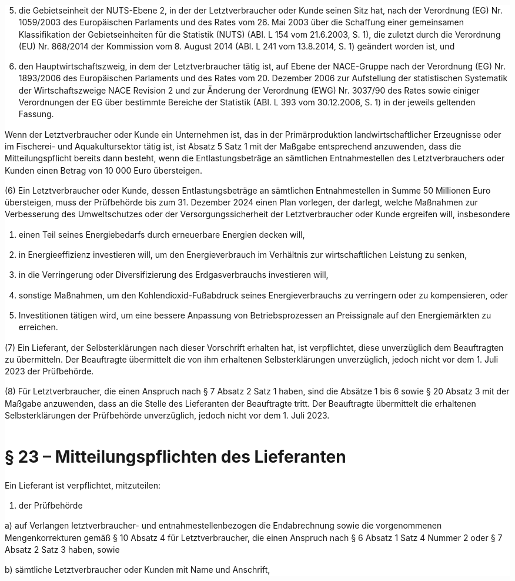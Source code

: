 5. die Gebietseinheit der NUTS-Ebene 2, in der der Letztverbraucher oder Kunde seinen Sitz hat, nach der Verordnung (EG) Nr. 1059/2003 des Europäischen Parlaments und des Rates vom 26. Mai 2003 über die Schaffung einer gemeinsamen Klassifikation der Gebietseinheiten für die Statistik (NUTS) (ABl. L 154 vom 21.6.2003, S. 1), die zuletzt durch die Verordnung (EU) Nr. 868/2014 der Kommission vom 8. August 2014 (ABl. L 241 vom 13.8.2014, S. 1) geändert worden ist, und

6. den Hauptwirtschaftszweig, in dem der Letztverbraucher tätig ist, auf Ebene der NACE-Gruppe nach der Verordnung (EG) Nr. 1893/2006 des Europäischen Parlaments und des Rates vom 20. Dezember 2006 zur Aufstellung der statistischen Systematik der Wirtschaftszweige NACE Revision 2 und zur Änderung der Verordnung (EWG) Nr. 3037/90 des Rates sowie einiger Verordnungen der EG über bestimmte Bereiche der Statistik (ABl. L 393 vom 30.12.2006, S. 1) in der jeweils geltenden Fassung.

Wenn der Letztverbraucher oder Kunde ein Unternehmen ist, das in der Primärproduktion landwirtschaftlicher Erzeugnisse oder im Fischerei- und Aquakultursektor tätig ist, ist Absatz 5 Satz 1 mit der Maßgabe entsprechend anzuwenden, dass die Mitteilungspflicht bereits dann besteht, wenn die Entlastungsbeträge an sämtlichen Entnahmestellen des Letztverbrauchers oder Kunden einen Betrag von 10 000 Euro übersteigen.

(6) Ein Letztverbraucher oder Kunde, dessen Entlastungsbeträge an sämtlichen Entnahmestellen in Summe 50 Millionen Euro übersteigen, muss der Prüfbehörde bis zum 31. Dezember 2024 einen Plan vorlegen, der darlegt, welche Maßnahmen zur Verbesserung des Umweltschutzes oder der Versorgungssicherheit der Letztverbraucher oder Kunde ergreifen will, insbesondere

1. einen Teil seines Energiebedarfs durch erneuerbare Energien decken will,

2. in Energieeffizienz investieren will, um den Energieverbrauch im Verhältnis zur wirtschaftlichen Leistung zu senken,

3. in die Verringerung oder Diversifizierung des Erdgasverbrauchs investieren will,

4. sonstige Maßnahmen, um den Kohlendioxid-Fußabdruck seines Energieverbrauchs zu verringern oder zu kompensieren, oder

5. Investitionen tätigen wird, um eine bessere Anpassung von Betriebsprozessen an Preissignale auf den Energiemärkten zu erreichen.

(7) Ein Lieferant, der Selbsterklärungen nach dieser Vorschrift erhalten hat, ist verpflichtet, diese unverzüglich dem Beauftragten zu übermitteln. Der Beauftragte übermittelt die von ihm erhaltenen Selbsterklärungen unverzüglich, jedoch nicht vor dem 1. Juli 2023 der Prüfbehörde.

(8) Für Letztverbraucher, die einen Anspruch nach § 7 Absatz 2 Satz 1 haben, sind die Absätze 1 bis 6 sowie § 20 Absatz 3 mit der Maßgabe anzuwenden, dass an die Stelle des Lieferanten der Beauftragte tritt. Der Beauftragte übermittelt die erhaltenen Selbsterklärungen der Prüfbehörde unverzüglich, jedoch nicht vor dem 1. Juli 2023.

# § 23 – Mitteilungspflichten des Lieferanten

Ein Lieferant ist verpflichtet, mitzuteilen:

1. der Prüfbehörde

a) auf Verlangen letztverbraucher- und entnahmestellenbezogen die Endabrechnung sowie die vorgenommenen Mengenkorrekturen gemäß § 10 Absatz 4 für Letztverbraucher, die einen Anspruch nach § 6 Absatz 1 Satz 4 Nummer 2 oder § 7 Absatz 2 Satz 3 haben, sowie

b) sämtliche Letztverbraucher oder Kunden mit Name und Anschrift,
